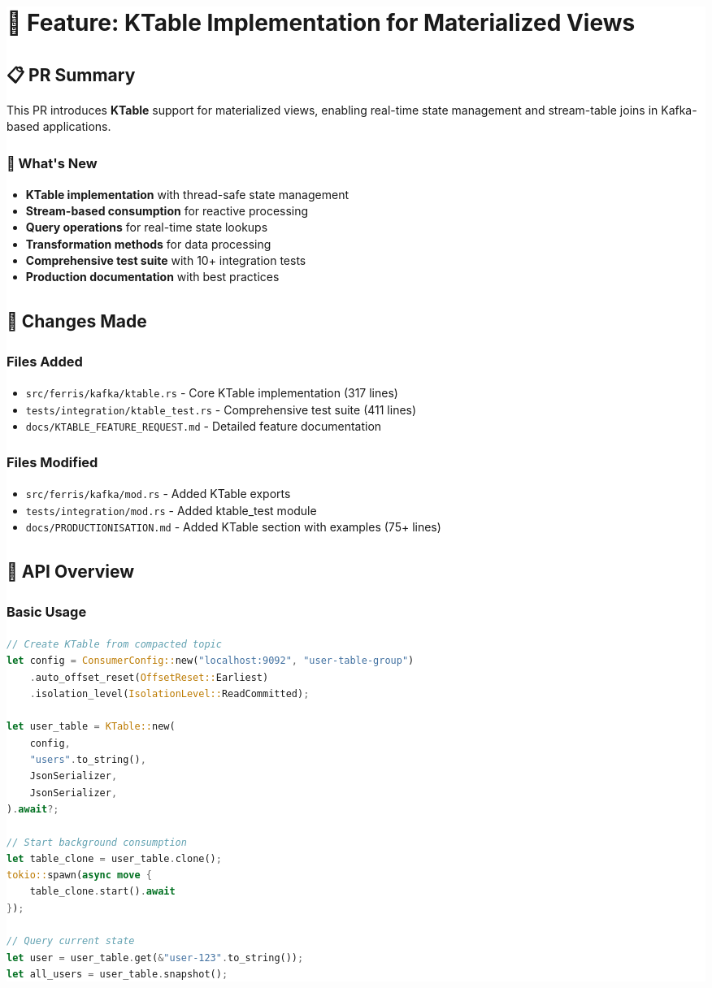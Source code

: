 # 🚀 Feature: KTable Implementation for Materialized Views

## 📋 PR Summary

This PR introduces **KTable** support for materialized views, enabling real-time state management and stream-table joins in Kafka-based applications.

### 🎯 What's New
- **KTable implementation** with thread-safe state management
- **Stream-based consumption** for reactive processing
- **Query operations** for real-time state lookups
- **Transformation methods** for data processing
- **Comprehensive test suite** with 10+ integration tests
- **Production documentation** with best practices

## 🔧 Changes Made

### Files Added
- `src/ferris/kafka/ktable.rs` - Core KTable implementation (317 lines)
- `tests/integration/ktable_test.rs` - Comprehensive test suite (411 lines)
- `docs/KTABLE_FEATURE_REQUEST.md` - Detailed feature documentation

### Files Modified
- `src/ferris/kafka/mod.rs` - Added KTable exports
- `tests/integration/mod.rs` - Added ktable_test module
- `docs/PRODUCTIONISATION.md` - Added KTable section with examples (75+ lines)

## 🎨 API Overview

### Basic Usage
```rust
// Create KTable from compacted topic
let config = ConsumerConfig::new("localhost:9092", "user-table-group")
    .auto_offset_reset(OffsetReset::Earliest)
    .isolation_level(IsolationLevel::ReadCommitted);

let user_table = KTable::new(
    config,
    "users".to_string(),
    JsonSerializer,
    JsonSerializer,
).await?;

// Start background consumption
let table_clone = user_table.clone();
tokio::spawn(async move {
    table_clone.start().await
});

// Query current state
let user = user_table.get(&"user-123".to_string());
let all_users = user_table.snapshot();
```
